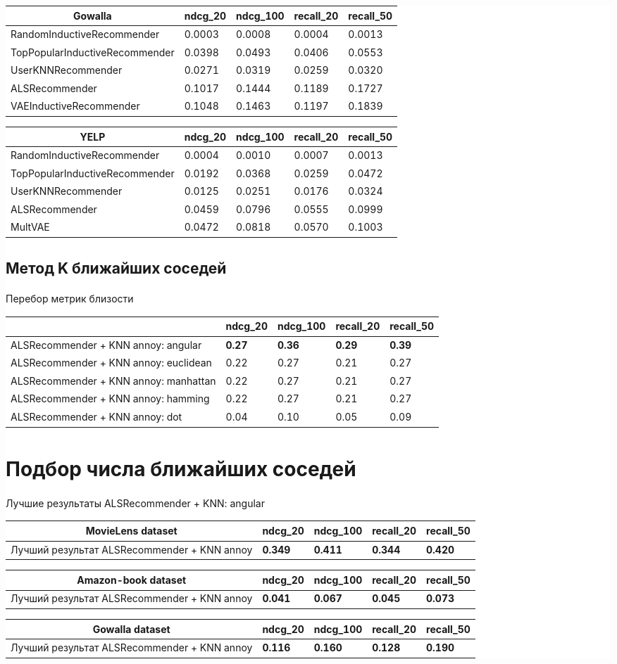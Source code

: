 | Gowalla | ndcg_20| ndcg_100| recall_20| recall_50 |
|---| ---| ---| ---| --- |
|RandomInductiveRecommender| 0.0003 |0.0008| 0.0004 |0.0013|
|TopPopularInductiveRecommender| 0.0398| 0.0493| 0.0406| 0.0553|
|UserKNNRecommender| 0.0271| 0.0319| 0.0259| 0.0320|
|ALSRecommender| 0.1017| 0.1444| 0.1189| 0.1727|
|VAEInductiveRecommender| 0.1048| 0.1463 |0.1197|0.1839|

| YELP | ndcg_20| ndcg_100| recall_20| recall_50 |
|---| ---| ---| ---| --- |
|RandomInductiveRecommender| 0.0004 |0.0010 |0.0007| 0.0013|
|TopPopularInductiveRecommender| 0.0192| 0.0368 |0.0259 |0.0472|
|UserKNNRecommender| 0.0125| 0.0251| 0.0176 |0.0324|
|ALSRecommender |0.0459 |0.0796 |0.0555| 0.0999|
|MultVAE| 0.0472| 0.0818| 0.0570| 0.1003|

## Метод K ближайших соседей

Перебор метрик близости

| | ndcg_20| ndcg_100| recall_20| recall_50 |
|---| ---| ---| ---| --- |
| ALSRecommender + KNN annoy: angular |  **0.27** |  **0.36** | **0.29** | **0.39** |
| ALSRecommender + KNN annoy: euclidean |  0.22 | 0.27 |  0.21 |  0.27 |
| ALSRecommender + KNN annoy: manhattan |  0.22 | 0.27 |  0.21 |  0.27 |
| ALSRecommender + KNN annoy: hamming |  0.22 | 0.27 |  0.21 |  0.27 |
| ALSRecommender + KNN annoy: dot |  0.04 | 0.10 |  0.05 |  0.09 |

# Подбор числа ближайших соседей

Лучшие результаты ALSRecommender + KNN: angular

| MovieLens dataset | ndcg_20| ndcg_100| recall_20| recall_50 |
|---| ---| ---| ---| --- |
| Лучший результат ALSRecommender + KNN annoy |  **0.349** |  **0.411** | **0.344** | **0.420** |

| Amazon-book dataset | ndcg_20| ndcg_100| recall_20| recall_50 |
|---| ---| ---| ---| --- |
| Лучший результат ALSRecommender + KNN annoy |  **0.041** |  **0.067** | **0.045** | **0.073** |

| Gowalla dataset | ndcg_20| ndcg_100| recall_20| recall_50 |
|---| ---| ---| ---| --- |
| Лучший результат ALSRecommender + KNN annoy |  **0.116** |  **0.160** | **0.128** | **0.190** |
